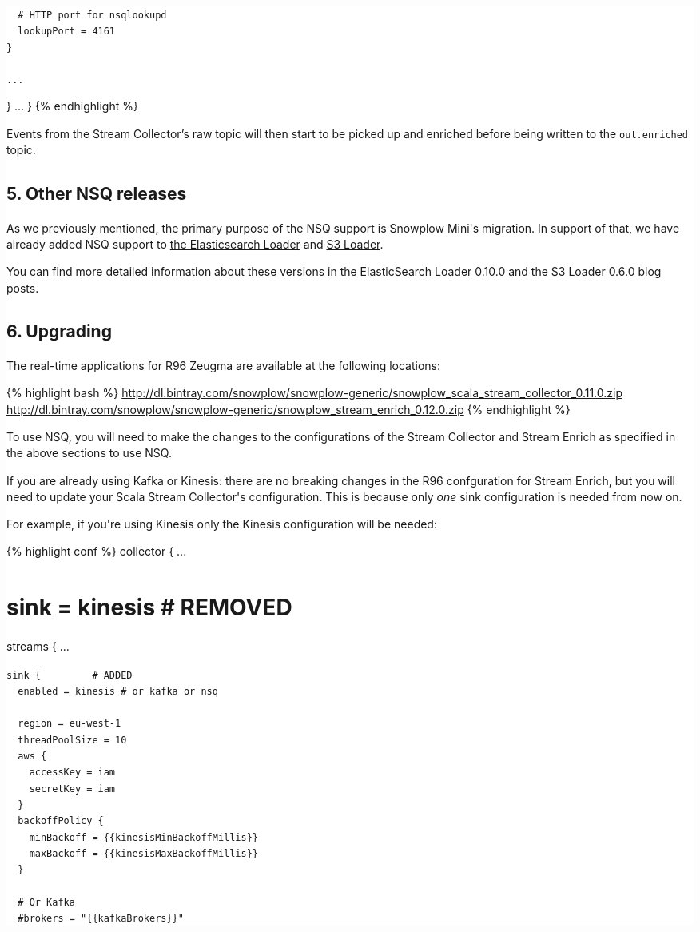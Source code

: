       # HTTP port for nsqlookupd
      lookupPort = 4161
    }

    ...
  }
  ...
}
{% endhighlight %}

Events from the Stream Collector’s raw topic will then start to be picked up and enriched before
being written to the `out.enriched` topic.

<h2 id="other-nsq-releases">5. Other NSQ releases</h2>

As we previously mentioned, the primary purpose of the NSQ support is Snowplow Mini's migration.
In support of that, we have already added NSQ support to [the Elasticsearch Loader][es-loader] and
[S3 Loader][s3-loader].

You can find more detailed information about these versions in
[the ElasticSearch Loader 0.10.0][es-loader-blog-post] and
[the S3 Loader 0.6.0][s3-loader-blog-post] blog posts.

<h2 id="upgrading">6. Upgrading</h2>

The real-time applications for R96 Zeugma are available at the following locations:

{% highlight bash %}
http://dl.bintray.com/snowplow/snowplow-generic/snowplow_scala_stream_collector_0.11.0.zip
http://dl.bintray.com/snowplow/snowplow-generic/snowplow_stream_enrich_0.12.0.zip
{% endhighlight %}

To use NSQ, you will need to make the changes to the configurations of the Stream
Collector and Stream Enrich as specified in the above sections to use NSQ.

If you are already using Kafka or Kinesis: there are no breaking changes in the R96 confguration for Stream Enrich, but you will need to update your Scala Stream Collector's configuration. This is because only *one* sink configuration is needed from now on.

For example, if you're using Kinesis only the Kinesis configuration will be needed:

{% highlight conf %}
collector {
  ...

  # sink = kinesis # REMOVED

  streams {
    ...

    sink {         # ADDED
      enabled = kinesis # or kafka or nsq

      region = eu-west-1
      threadPoolSize = 10
      aws {
        accessKey = iam
        secretKey = iam
      }
      backoffPolicy {
        minBackoff = {{kinesisMinBackoffMillis}}
        maxBackoff = {{kinesisMaxBackoffMillis}}
      }

      # Or Kafka
      #brokers = "{{kafkaBrokers}}"

[nsq-website]: http://nsq.io
[nsq-installing]: http://nsq.io/deployment/installing.html
[nsq-quickstart]: http://nsq.io/overview/quick_start.html
[zeugma]: https://en.wikipedia.org/wiki/Zeugma,_Commagene
[zeugma-img]: /assets/img/blog/2017/11/zeugma.jpg
[snowplow-mini-nsq-ticket]: https://github.com/snowplow/snowplow-mini/issues/24
[es-loader]: https://github.com/snowplow/snowplow-elasticsearch-loader
[s3-loader]: https://github.com/snowplow/snowplow-s3-loader
[es-loader-blog-post]: https://snowplowanalytics.com/blog/2017/09/12/elasticsearch-loader-0.10.0-released/
[s3-loader-blog-post]: https://snowplowanalytics.com/blog/2017/09/13/snowplow-s3-loader-0.6.0-released/
[release-notes]: https://github.com/snowplow/snowplow/releases/tag/r96-zeugma
[discourse]: http://discourse.snowplowanalytics.com/
[docker-r2]: https://github.com/snowplow/snowplow-docker/milestone/2
[snowplow-mini-040]: https://github.com/snowplow/snowplow-mini/milestone/14
[r9x-webhooks]: https://github.com/snowplow/snowplow/milestone/129
[r9x-str-quality]: https://github.com/snowplow/snowplow/milestone/144